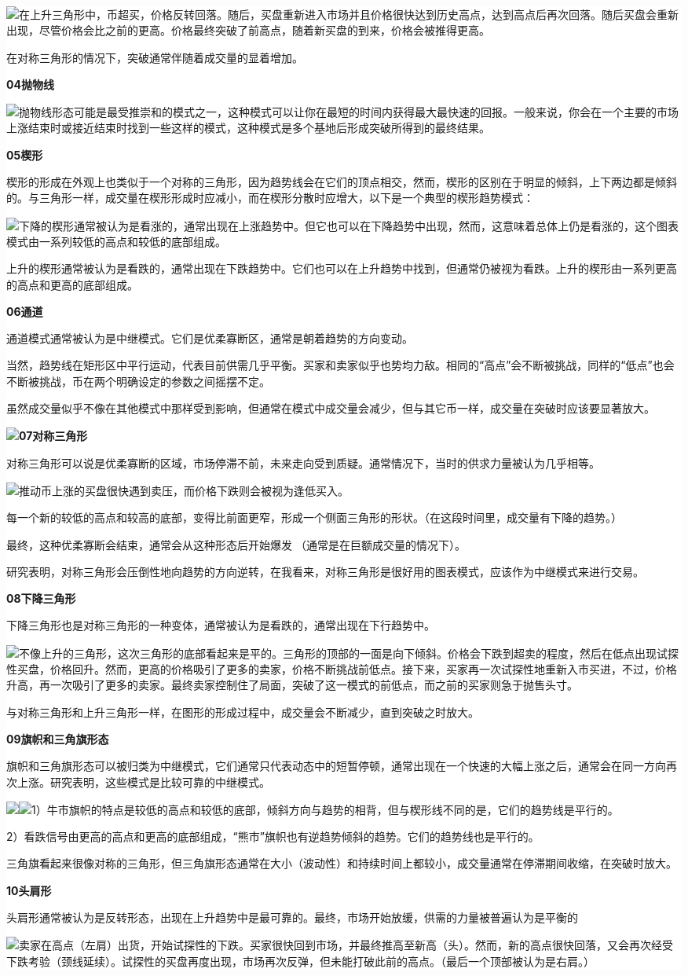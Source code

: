 ![](https://pic1.zhimg.com/50/v2-ad3e5a6693a46d40d7b000c02289e55a_720w.jpg?source=1def8aca)在上升三角形中，币超买，价格反转回落。随后，买盘重新进入市场并且价格很快达到历史高点，达到高点后再次回落。随后买盘会重新出现，尽管价格会比之前的更高。价格最终突破了前高点，随着新买盘的到来，价格会被推得更高。

在对称三角形的情况下，突破通常伴随着成交量的显着增加。

**04抛物线**

![](https://pic1.zhimg.com/50/v2-c85f34521f05aa68220d15149975bf9d_720w.jpg?source=1def8aca)抛物线形态可能是最受推崇和的模式之一，这种模式可以让你在最短的时间内获得最大最快速的回报。一般来说，你会在一个主要的市场上涨结束时或接近结束时找到一些这样的模式，这种模式是多个基地后形成突破所得到的最终结果。

**05楔形**

楔形的形成在外观上也类似于一个对称的三角形，因为趋势线会在它们的顶点相交，然而，楔形的区别在于明显的倾斜，上下两边都是倾斜的。与三角形一样，成交量在楔形形成时应减小，而在楔形分散时应增大，以下是一个典型的楔形趋势模式：

![](https://picx.zhimg.com/50/v2-ba29c40dc08e4ac2d7903c6d1b5c4f25_720w.jpg?source=1def8aca)下降的楔形通常被认为是看涨的，通常出现在上涨趋势中。但它也可以在下降趋势中出现，然而，这意味着总体上仍是看涨的，这个图表模式由一系列较低的高点和较低的底部组成。

上升的楔形通常被认为是看跌的，通常出现在下跌趋势中。它们也可以在上升趋势中找到，但通常仍被视为看跌。上升的楔形由一系列更高的高点和更高的底部组成。

**06通道**

通道模式通常被认为是中继模式。它们是优柔寡断区，通常是朝着趋势的方向变动。

当然，趋势线在矩形区中平行运动，代表目前供需几乎平衡。买家和卖家似乎也势均力敌。相同的“高点”会不断被挑战，同样的“低点”也会不断被挑战，币在两个明确设定的参数之间摇摆不定。

虽然成交量似乎不像在其他模式中那样受到影响，但通常在模式中成交量会减少，但与其它币一样，成交量在突破时应该要显著放大。

![](https://picx.zhimg.com/50/v2-7411f0e13369a592455fde1fdfb65788_720w.jpg?source=1def8aca)**07对称三角形**

对称三角形可以说是优柔寡断的区域，市场停滞不前，未来走向受到质疑。通常情况下，当时的供求力量被认为几乎相等。

![](https://pic1.zhimg.com/50/v2-014830800f09d5758a2ccba5d6d6b48c_720w.jpg?source=1def8aca)推动币上涨的买盘很快遇到卖压，而价格下跌则会被视为逢低买入。

每一个新的较低的高点和较高的底部，变得比前面更窄，形成一个侧面三角形的形状。（在这段时间里，成交量有下降的趋势。）

最终，这种优柔寡断会结束，通常会从这种形态后开始爆发 （通常是在巨额成交量的情况下）。

研究表明，对称三角形会压倒性地向趋势的方向逆转，在我看来，对称三角形是很好用的图表模式，应该作为中继模式来进行交易。

**08下降三角形**

下降三角形也是对称三角形的一种变体，通常被认为是看跌的，通常出现在下行趋势中。

![](https://picx.zhimg.com/50/v2-8eedf726aa463ea0d20a05b0a32ae66c_720w.jpg?source=1def8aca)不像上升的三角形，这次三角形的底部看起来是平的。三角形的顶部的一面是向下倾斜。价格会下跌到超卖的程度，然后在低点出现试探性买盘，价格回升。然而，更高的价格吸引了更多的卖家，价格不断挑战前低点。接下来，买家再一次试探性地重新入市买进，不过，价格升高，再一次吸引了更多的卖家。最终卖家控制住了局面，突破了这一模式的前低点，而之前的买家则急于抛售头寸。

与对称三角形和上升三角形一样，在图形的形成过程中，成交量会不断减少，直到突破之时放大。

**09旗帜和三角旗形态**

旗帜和三角旗形态可以被归类为中继模式，它们通常只代表动态中的短暂停顿，通常出现在一个快速的大幅上涨之后，通常会在同一方向再次上涨。研究表明，这些模式是比较可靠的中继模式。

![](https://picx.zhimg.com/50/v2-18b79f3b4102eabede376daa5abfb92f_720w.jpg?source=1def8aca)![](https://picx.zhimg.com/50/v2-61ef8784e512918944e4714a4c9973a2_720w.jpg?source=1def8aca)1）牛市旗帜的特点是较低的高点和较低的底部，倾斜方向与趋势的相背，但与楔形线不同的是，它们的趋势线是平行的。

2）看跌信号由更高的高点和更高的底部组成，“熊市”旗帜也有逆趋势倾斜的趋势。它们的趋势线也是平行的。

三角旗看起来很像对称的三角形，但三角旗形态通常在大小（波动性）和持续时间上都较小，成交量通常在停滞期间收缩，在突破时放大。

**10头肩形**

头肩形通常被认为是反转形态，出现在上升趋势中是最可靠的。最终，市场开始放缓，供需的力量被普遍认为是平衡的

![](https://pica.zhimg.com/50/v2-f8411cf0af516ffda9df3bcf13eb17ad_720w.jpg?source=1def8aca)卖家在高点（左肩）出货，开始试探性的下跌。买家很快回到市场，并最终推高至新高（头）。然而，新的高点很快回落，又会再次经受下跌考验（颈线延续）。试探性的买盘再度出现，市场再次反弹，但未能打破此前的高点。（最后一个顶部被认为是右肩。）

